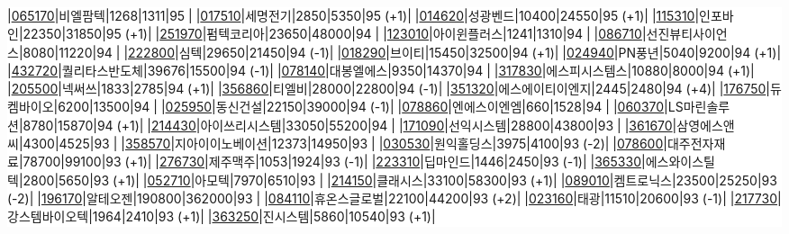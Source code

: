 |[065170](https://finance.daum.net/quotes/A065170)|비엘팜텍|1268|1311|95 |
|[017510](https://finance.daum.net/quotes/A017510)|세명전기|2850|5350|95 (+1)|
|[014620](https://finance.daum.net/quotes/A014620)|성광벤드|10400|24550|95 (+1)|
|[115310](https://finance.daum.net/quotes/A115310)|인포바인|22350|31850|95 (+1)|
|[251970](https://finance.daum.net/quotes/A251970)|펌텍코리아|23650|48000|94 |
|[123010](https://finance.daum.net/quotes/A123010)|아이윈플러스|1241|1310|94 |
|[086710](https://finance.daum.net/quotes/A086710)|선진뷰티사이언스|8080|11220|94 |
|[222800](https://finance.daum.net/quotes/A222800)|심텍|29650|21450|94 (-1)|
|[018290](https://finance.daum.net/quotes/A018290)|브이티|15450|32500|94 (+1)|
|[024940](https://finance.daum.net/quotes/A024940)|PN풍년|5040|9200|94 (+1)|
|[432720](https://finance.daum.net/quotes/A432720)|퀄리타스반도체|39676|15500|94 (-1)|
|[078140](https://finance.daum.net/quotes/A078140)|대봉엘에스|9350|14370|94 |
|[317830](https://finance.daum.net/quotes/A317830)|에스피시스템스|10880|8000|94 (+1)|
|[205500](https://finance.daum.net/quotes/A205500)|넥써쓰|1833|2785|94 (+1)|
|[356860](https://finance.daum.net/quotes/A356860)|티엘비|28000|22800|94 (-1)|
|[351320](https://finance.daum.net/quotes/A351320)|에스에이티이엔지|2445|2480|94 (+4)|
|[176750](https://finance.daum.net/quotes/A176750)|듀켐바이오|6200|13500|94 |
|[025950](https://finance.daum.net/quotes/A025950)|동신건설|22150|39000|94 (-1)|
|[078860](https://finance.daum.net/quotes/A078860)|엔에스이엔엠|660|1528|94 |
|[060370](https://finance.daum.net/quotes/A060370)|LS마린솔루션|8780|15870|94 (+1)|
|[214430](https://finance.daum.net/quotes/A214430)|아이쓰리시스템|33050|55200|94 |
|[171090](https://finance.daum.net/quotes/A171090)|선익시스템|28800|43800|93 |
|[361670](https://finance.daum.net/quotes/A361670)|삼영에스앤씨|4300|4525|93 |
|[358570](https://finance.daum.net/quotes/A358570)|지아이이노베이션|12373|14950|93 |
|[030530](https://finance.daum.net/quotes/A030530)|원익홀딩스|3975|4100|93 (-2)|
|[078600](https://finance.daum.net/quotes/A078600)|대주전자재료|78700|99100|93 (+1)|
|[276730](https://finance.daum.net/quotes/A276730)|제주맥주|1053|1924|93 (-1)|
|[223310](https://finance.daum.net/quotes/A223310)|딥마인드|1446|2450|93 (-1)|
|[365330](https://finance.daum.net/quotes/A365330)|에스와이스틸텍|2800|5650|93 (+1)|
|[052710](https://finance.daum.net/quotes/A052710)|아모텍|7970|6510|93 |
|[214150](https://finance.daum.net/quotes/A214150)|클래시스|33100|58300|93 (+1)|
|[089010](https://finance.daum.net/quotes/A089010)|켐트로닉스|23500|25250|93 (-2)|
|[196170](https://finance.daum.net/quotes/A196170)|알테오젠|190800|362000|93 |
|[084110](https://finance.daum.net/quotes/A084110)|휴온스글로벌|22100|44200|93 (+2)|
|[023160](https://finance.daum.net/quotes/A023160)|태광|11510|20600|93 (-1)|
|[217730](https://finance.daum.net/quotes/A217730)|강스템바이오텍|1964|2410|93 (+1)|
|[363250](https://finance.daum.net/quotes/A363250)|진시스템|5860|10540|93 (+1)|